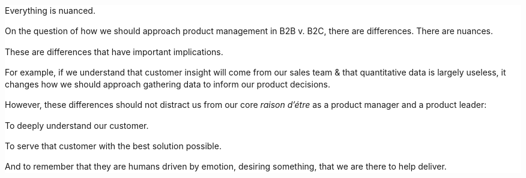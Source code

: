 Everything is nuanced.

On the question of how we should approach product management in B2B v. B2C, there are differences. There are nuances.

These are differences that have important implications.

For example, if we understand that customer insight will come from our sales team & that quantitative data is largely useless, it changes how we should approach gathering data to inform our product decisions.

However, these differences should not distract us from our core _raison d’étre_ as a product manager and a product leader:

To deeply understand our customer.

To serve that customer with the best solution possible.

And to remember that they are humans driven by emotion, desiring something, that we are there to help deliver.
